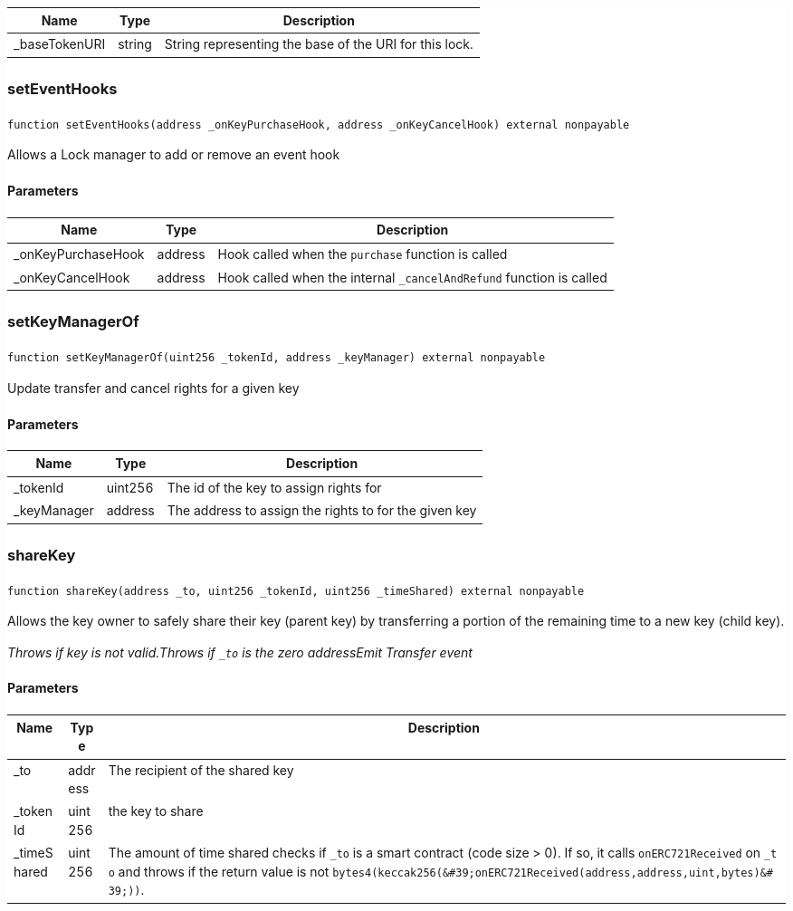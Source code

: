 | Name           | Type   | Description                                            |
| -------------- | ------ | ------------------------------------------------------ |
| \_baseTokenURI | string | String representing the base of the URI for this lock. |

### setEventHooks

```solidity
function setEventHooks(address _onKeyPurchaseHook, address _onKeyCancelHook) external nonpayable
```

Allows a Lock manager to add or remove an event hook

#### Parameters

| Name                | Type    | Description                                                         |
| ------------------- | ------- | ------------------------------------------------------------------- |
| \_onKeyPurchaseHook | address | Hook called when the `purchase` function is called                  |
| \_onKeyCancelHook   | address | Hook called when the internal `_cancelAndRefund` function is called |

### setKeyManagerOf

```solidity
function setKeyManagerOf(uint256 _tokenId, address _keyManager) external nonpayable
```

Update transfer and cancel rights for a given key

#### Parameters

| Name         | Type    | Description                                           |
| ------------ | ------- | ----------------------------------------------------- |
| \_tokenId    | uint256 | The id of the key to assign rights for                |
| \_keyManager | address | The address to assign the rights to for the given key |

### shareKey

```solidity
function shareKey(address _to, uint256 _tokenId, uint256 _timeShared) external nonpayable
```

Allows the key owner to safely share their key (parent key) by transferring a portion of the remaining time to a new key (child key).

_Throws if key is not valid.Throws if `_to` is the zero addressEmit Transfer event_

#### Parameters

| Name         | Type    | Description                                                                                                                                                                                                                                      |
| ------------ | ------- | ------------------------------------------------------------------------------------------------------------------------------------------------------------------------------------------------------------------------------------------------ |
| \_to         | address | The recipient of the shared key                                                                                                                                                                                                                  |
| \_tokenId    | uint256 | the key to share                                                                                                                                                                                                                                 |
| \_timeShared | uint256 | The amount of time shared checks if `_to` is a smart contract (code size &gt; 0). If so, it calls `onERC721Received` on `_to` and throws if the return value is not `bytes4(keccak256(&#39;onERC721Received(address,address,uint,bytes)&#39;))`. |
